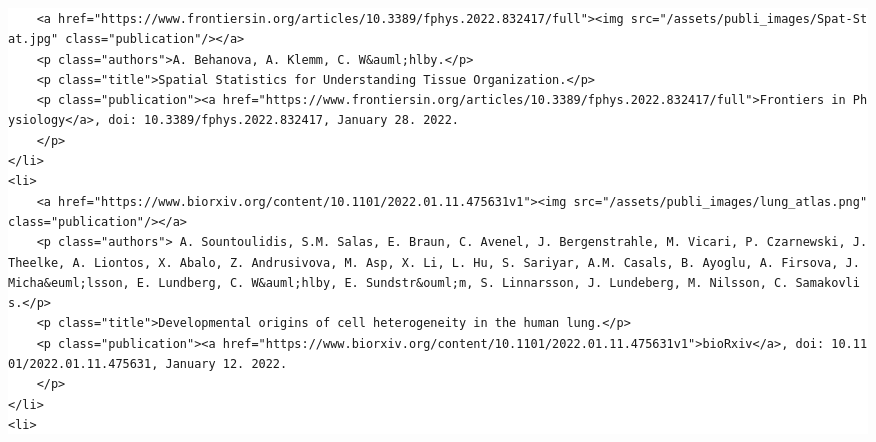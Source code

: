 		<a href="https://www.frontiersin.org/articles/10.3389/fphys.2022.832417/full"><img src="/assets/publi_images/Spat-Stat.jpg" class="publication"/></a>
		<p class="authors">A. Behanova, A. Klemm, C. W&auml;hlby.</p>
		<p class="title">Spatial Statistics for Understanding Tissue Organization.</p>
		<p class="publication"><a href="https://www.frontiersin.org/articles/10.3389/fphys.2022.832417/full">Frontiers in Physiology</a>, doi: 10.3389/fphys.2022.832417, January 28. 2022.
		</p>
	</li>
	<li>
		<a href="https://www.biorxiv.org/content/10.1101/2022.01.11.475631v1"><img src="/assets/publi_images/lung_atlas.png" class="publication"/></a>
		<p class="authors"> A. Sountoulidis, S.M. Salas, E. Braun, C. Avenel, J. Bergenstrahle, M. Vicari, P. Czarnewski, J. Theelke, A. Liontos, X. Abalo, Z. Andrusivova, M. Asp, X. Li, L. Hu, S. Sariyar, A.M. Casals, B. Ayoglu, A. Firsova, J. Micha&euml;lsson, E. Lundberg, C. W&auml;hlby, E. Sundstr&ouml;m, S. Linnarsson, J. Lundeberg, M. Nilsson, C. Samakovlis.</p>
		<p class="title">Developmental origins of cell heterogeneity in the human lung.</p>
		<p class="publication"><a href="https://www.biorxiv.org/content/10.1101/2022.01.11.475631v1">bioRxiv</a>, doi: 10.1101/2022.01.11.475631, January 12. 2022.
		</p>
	</li>
	<li>